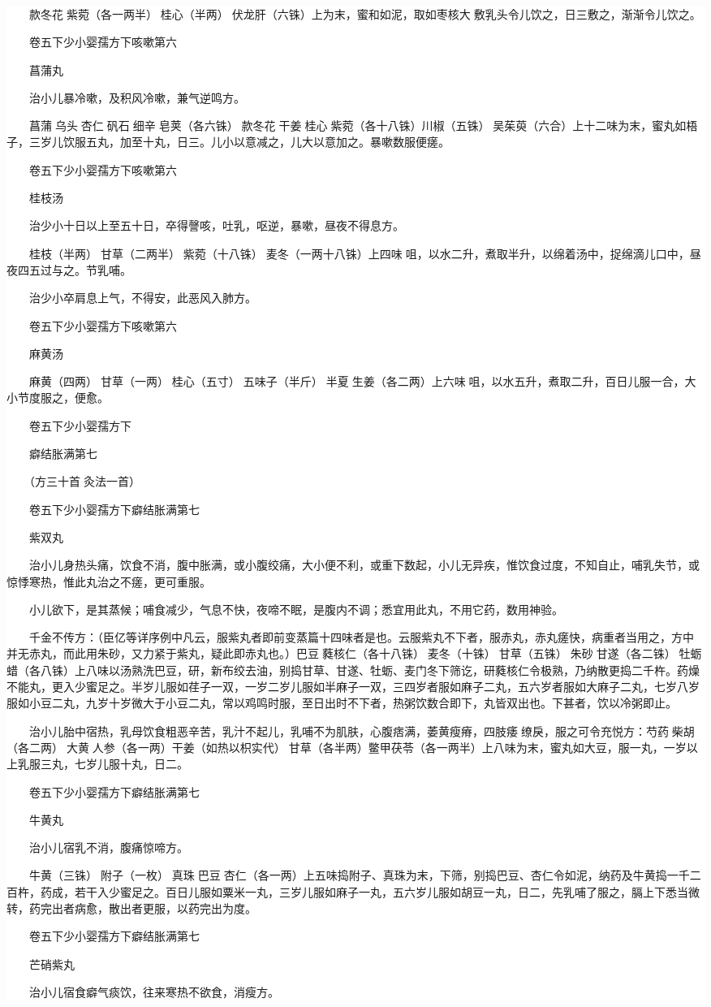 　　款冬花 紫菀（各一两半） 桂心（半两） 伏龙肝（六铢）上为末，蜜和如泥，取如枣核大 敷乳头令儿饮之，日三敷之，渐渐令儿饮之。

　　卷五下少小婴孺方下咳嗽第六

　　菖蒲丸

　　治小儿暴冷嗽，及积风冷嗽，兼气逆鸣方。

　　菖蒲 乌头 杏仁 矾石 细辛 皂荚（各六铢） 款冬花 干姜 桂心 紫菀（各十八铢）川椒（五铢） 吴茱萸（六合）上十二味为末，蜜丸如梧子，三岁儿饮服五丸，加至十丸，日三。儿小以意减之，儿大以意加之。暴嗽数服便瘥。

　　卷五下少小婴孺方下咳嗽第六

　　桂枝汤

　　治少小十日以上至五十日，卒得謦咳，吐乳，呕逆，暴嗽，昼夜不得息方。

　　桂枝（半两） 甘草（二两半） 紫菀（十八铢） 麦冬（一两十八铢）上四味 咀，以水二升，煮取半升，以绵着汤中，捉绵滴儿口中，昼夜四五过与之。节乳哺。

　　治少小卒肩息上气，不得安，此恶风入肺方。

　　卷五下少小婴孺方下咳嗽第六

　　麻黄汤

　　麻黄（四两） 甘草（一两） 桂心（五寸） 五味子（半斤） 半夏 生姜（各二两）上六味 咀，以水五升，煮取二升，百日儿服一合，大小节度服之，便愈。

　　卷五下少小婴孺方下

　　癖结胀满第七

　　（方三十首 灸法一首）

　　卷五下少小婴孺方下癖结胀满第七

　　紫双丸

　　治小儿身热头痛，饮食不消，腹中胀满，或小腹绞痛，大小便不利，或重下数起，小儿无异疾，惟饮食过度，不知自止，哺乳失节，或惊悸寒热，惟此丸治之不瘥，更可重服。

　　小儿欲下，是其蒸候；哺食减少，气息不快，夜啼不眠，是腹内不调；悉宜用此丸，不用它药，数用神验。

　　千金不传方：（臣亿等详序例中凡云，服紫丸者即前变蒸篇十四味者是也。云服紫丸不下者，服赤丸，赤丸瘥快，病重者当用之，方中并无赤丸，而此用朱砂，又力紧于紫丸，疑此即赤丸也。）巴豆 蕤核仁（各十八铢） 麦冬（十铢） 甘草（五铢） 朱砂 甘遂（各二铢） 牡蛎蜡（各八铢）上八味以汤熟洗巴豆，研，新布绞去油，别捣甘草、甘遂、牡蛎、麦门冬下筛讫，研蕤核仁令极熟，乃纳散更捣二千杵。药燥不能丸，更入少蜜足之。半岁儿服如荏子一双，一岁二岁儿服如半麻子一双，三四岁者服如麻子二丸，五六岁者服如大麻子二丸，七岁八岁服如小豆二丸，九岁十岁微大于小豆二丸，常以鸡鸣时服，至日出时不下者，热粥饮数合即下，丸皆双出也。下甚者，饮以冷粥即止。

　　治小儿胎中宿热，乳母饮食粗恶辛苦，乳汁不起儿，乳哺不为肌肤，心腹痞满，萎黄瘦瘠，四肢痿 缭戾，服之可令充悦方：芍药 柴胡（各二两） 大黄 人参（各一两）干姜（如热以枳实代） 甘草（各半两）鳖甲茯苓（各一两半）上八味为末，蜜丸如大豆，服一丸，一岁以上乳服三丸，七岁儿服十丸，日二。

　　卷五下少小婴孺方下癖结胀满第七

　　牛黄丸

　　治小儿宿乳不消，腹痛惊啼方。

　　牛黄（三铢） 附子（一枚） 真珠 巴豆 杏仁（各一两）上五味捣附子、真珠为末，下筛，别捣巴豆、杏仁令如泥，纳药及牛黄捣一千二百杵，药成，若干入少蜜足之。百日儿服如粟米一丸，三岁儿服如麻子一丸，五六岁儿服如胡豆一丸，日二，先乳哺了服之，膈上下悉当微转，药完出者病愈，散出者更服，以药完出为度。

　　卷五下少小婴孺方下癖结胀满第七

　　芒硝紫丸

　　治小儿宿食癖气痰饮，往来寒热不欲食，消瘦方。

